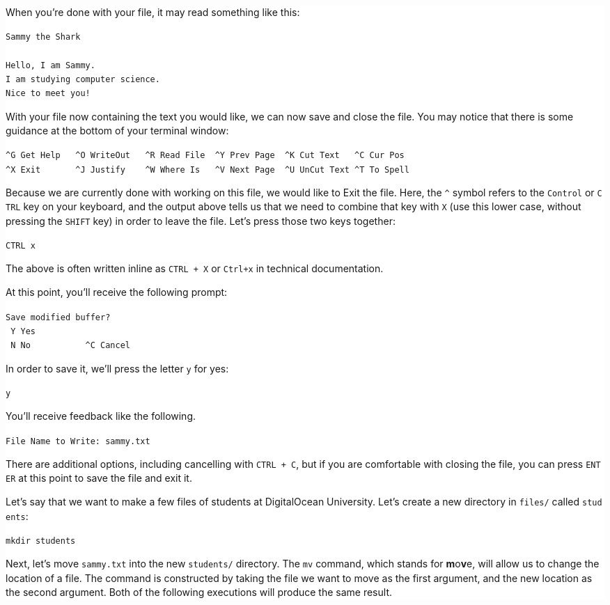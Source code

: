 When you’re done with your file, it may read something like this:

```
Sammy the Shark

Hello, I am Sammy.
I am studying computer science.
Nice to meet you!
```

With your file now containing the text you would like, we can now save and close the file. You may notice that there is some guidance at the bottom of your terminal window:

```
^G Get Help   ^O WriteOut   ^R Read File  ^Y Prev Page  ^K Cut Text   ^C Cur Pos
^X Exit       ^J Justify    ^W Where Is   ^V Next Page  ^U UnCut Text ^T To Spell
```

Because we are currently done with working on this file, we would like to Exit the file. Here, the `^` symbol refers to the `Control` or `CTRL` key on your keyboard, and the output above tells us that we need to combine that key with `X` (use this lower case, without pressing the `SHIFT` key) in order to leave the file. Let’s press those two keys together:

```
CTRL x
```

The above is often written inline as `CTRL + X` or `Ctrl+x` in technical documentation.

At this point, you’ll receive the following prompt:

```
Save modified buffer?                          
 Y Yes
 N No           ^C Cancel
 ```

In order to save it, we’ll press the letter `y` for yes:

```
y
```

You’ll receive feedback like the following.

```
File Name to Write: sammy.txt
```

There are additional options, including cancelling with `CTRL + C`, but if you are comfortable with closing the file, you can press `ENTER` at this point to save the file and exit it.

Let’s say that we want to make a few files of students at DigitalOcean University. Let’s create a new directory in `files/` called `students`:

```
mkdir students
```

Next, let’s move `sammy.txt` into the new `students/` directory. The `mv` command, which stands for **m**o**v**e, will allow us to change the location of a file. The command is constructed by taking the file we want to move as the first argument, and the new location as the second argument. Both of the following executions will produce the same result.
